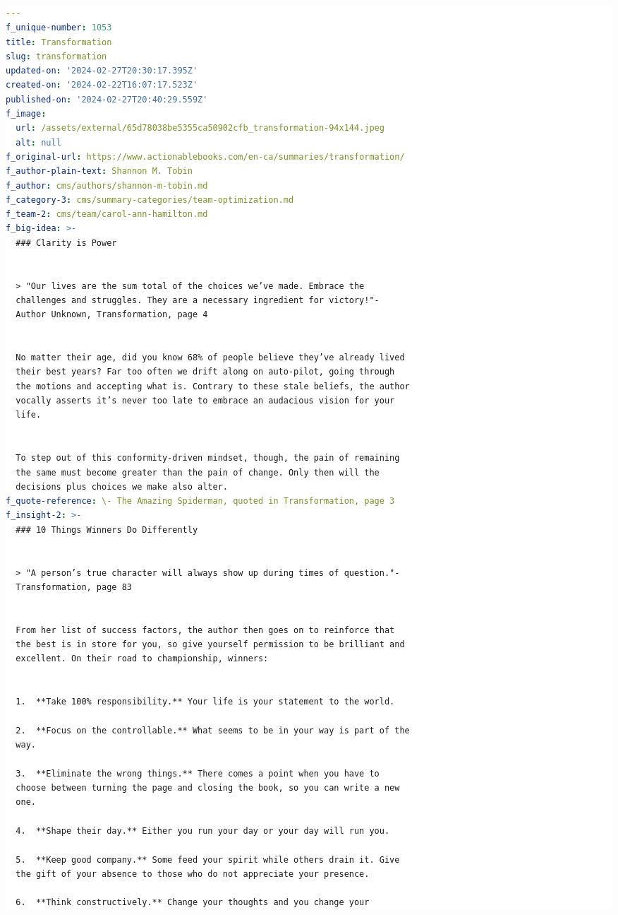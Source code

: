 ```yaml
---
f_unique-number: 1053
title: Transformation
slug: transformation
updated-on: '2024-02-27T20:30:17.395Z'
created-on: '2024-02-22T16:07:17.523Z'
published-on: '2024-02-27T20:40:29.559Z'
f_image:
  url: /assets/external/65d78038be5355ca50902cfb_transformation-94x144.jpeg
  alt: null
f_original-url: https://www.actionablebooks.com/en-ca/summaries/transformation/
f_author-plain-text: Shannon M. Tobin
f_author: cms/authors/shannon-m-tobin.md
f_category-3: cms/summary-categories/team-optimization.md
f_team-2: cms/team/carol-ann-hamilton.md
f_big-idea: >-
  ### Clarity is Power


  > "Our lives are the sum total of the choices we’ve made. Embrace the
  challenges and struggles. They are a necessary ingredient for victory!"-
  Author Unknown, Transformation, page 4


  No matter their age, did you know 68% of people believe they’ve already lived
  their best years? Far too often we drift along on auto-pilot, going through
  the motions and accepting what is. Contrary to these stale beliefs, the author
  vocally asserts it’s never too late to embrace an audacious vision for your
  life.


  To step out of this conformity-driven mindset, though, the pain of remaining
  the same must become greater than the pain of change. Only then will the
  decisions plus choices we make also alter.
f_quote-reference: \- The Amazing Spiderman, quoted in Transformation, page 3
f_insight-2: >-
  ### 10 Things Winners Do Differently


  > "A person’s true character will always show up during times of question."-
  Transformation, page 83


  From her list of success factors, the author then goes on to reinforce that
  the best is in store for you, so give yourself permission to be brilliant and
  excellent. On their road to championship, winners:


  1.  **Take 100% responsibility.** Your life is your statement to the world.

  2.  **Focus on the controllable.** What seems to be in your way is part of the
  way.

  3.  **Eliminate the wrong things.** There comes a point when you have to
  choose between turning the page and closing the book, so you can write a new
  one.

  4.  **Shape their day.** Either you run your day or your day will run you.

  5.  **Keep good company.** Some feed your spirit while others drain it. Give
  the gift of your absence to those who do not appreciate your presence.

  6.  **Think constructively.** Change your thoughts and you change your
```